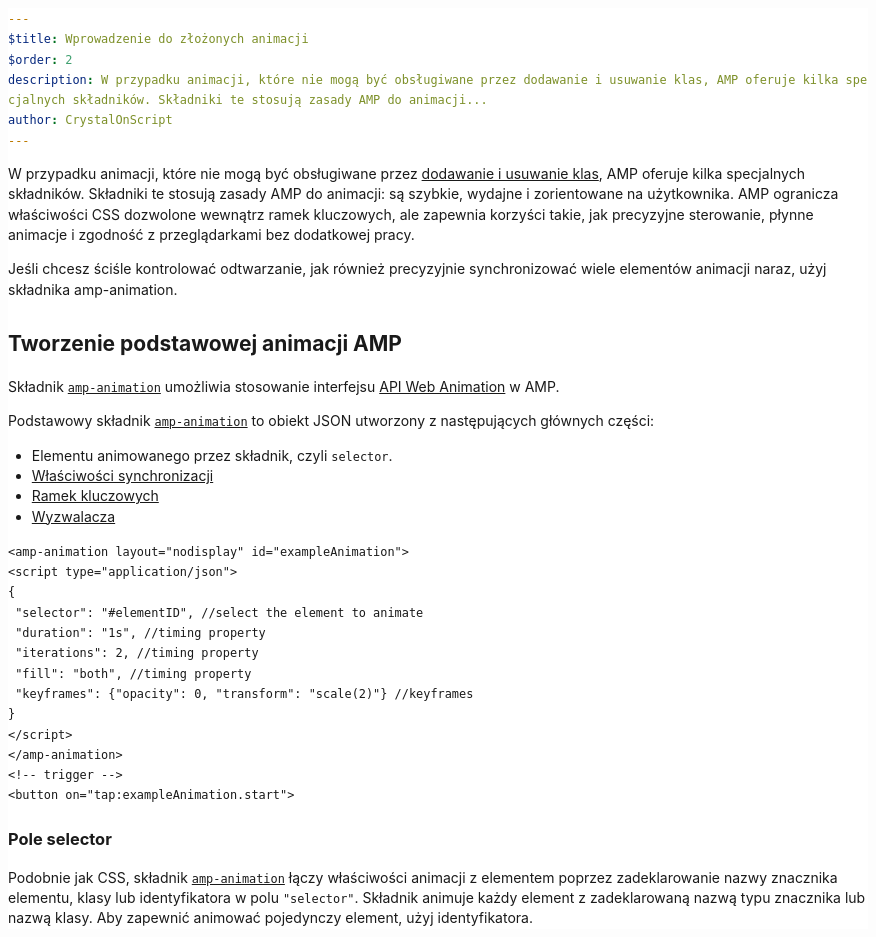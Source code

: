 ```yaml
---
$title: Wprowadzenie do złożonych animacji
$order: 2
description: W przypadku animacji, które nie mogą być obsługiwane przez dodawanie i usuwanie klas, AMP oferuje kilka specjalnych składników. Składniki te stosują zasady AMP do animacji...
author: CrystalOnScript
---
```


W przypadku animacji, które nie mogą być obsługiwane przez [dodawanie i usuwanie klas](triggering_css_animations.md), AMP oferuje kilka specjalnych składników. Składniki te stosują zasady AMP do animacji: są szybkie, wydajne i zorientowane na użytkownika. AMP ogranicza właściwości CSS dozwolone wewnątrz ramek kluczowych, ale zapewnia korzyści takie, jak precyzyjne sterowanie, płynne animacje i zgodność z przeglądarkami bez dodatkowej pracy.

Jeśli chcesz ściśle kontrolować odtwarzanie, jak również precyzyjnie synchronizować wiele elementów animacji naraz, użyj składnika amp-animation.

## Tworzenie podstawowej animacji AMP

Składnik [`amp-animation`](/content/amp-dev/documentation/components/reference/amp-animation.md) umożliwia stosowanie interfejsu [API Web Animation](https://www.w3.org/TR/web-animations/) w AMP.

Podstawowy składnik [`amp-animation`](/content/amp-dev/documentation/components/reference/amp-animation.md) to obiekt JSON utworzony z następujących głównych części:

- Elementu animowanego przez składnik, czyli `selector`.
- [Właściwości synchronizacji](/content/amp-dev/documentation/components/reference/amp-animation.md#timing-properties)
- [Ramek kluczowych](/content/amp-dev/documentation/components/reference/amp-animation.md#keyframes)
- [Wyzwalacza](/content/amp-dev/documentation/components/reference/amp-animation.md#triggering-animation)

```
<amp-animation layout="nodisplay" id="exampleAnimation">
<script type="application/json">
{
 "selector": "#elementID", //select the element to animate
 "duration": "1s", //timing property
 "iterations": 2, //timing property
 "fill": "both", //timing property
 "keyframes": {"opacity": 0, "transform": "scale(2)"} //keyframes
}
</script>
</amp-animation>
<!-- trigger -->
<button on="tap:exampleAnimation.start">
```

### Pole selector

Podobnie jak CSS, składnik [`amp-animation`](/content/amp-dev/documentation/components/reference/amp-animation.md) łączy właściwości animacji z elementem poprzez zadeklarowanie nazwy znacznika elementu, klasy lub identyfikatora w polu `"selector"`. Składnik animuje każdy element z zadeklarowaną nazwą typu znacznika lub nazwą klasy. Aby zapewnić animować pojedynczy element, użyj identyfikatora.
